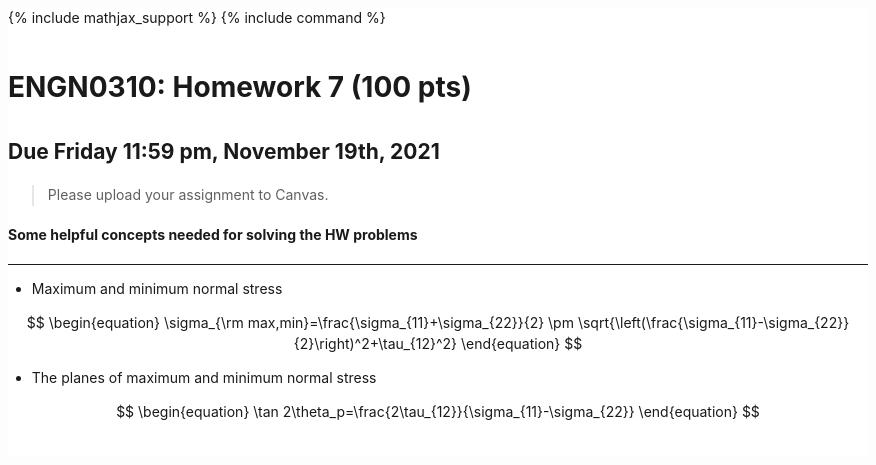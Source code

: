 {% include mathjax_support %}
{% include command %}



# ENGN0310: Homework 7 (100 pts)
## Due Friday 11:59 pm, November 19th, 2021


> Please upload your assignment to Canvas.<br/>


#### Some helpful concepts needed for solving the HW problems


--------
* Maximum and minimum normal stress 

$$
\begin{equation}
\sigma_{\rm max,min}=\frac{\sigma_{11}+\sigma_{22}}{2} \pm \sqrt{\left(\frac{\sigma_{11}-\sigma_{22}}{2}\right)^2+\tau_{12}^2}
\end{equation}
$$

* The planes of maximum and minimum normal stress

$$
\begin{equation}
\tan 2\theta_p=\frac{2\tau_{12}}{\sigma_{11}-\sigma_{22}}
\end{equation}
$$

 <br/>
    <center>